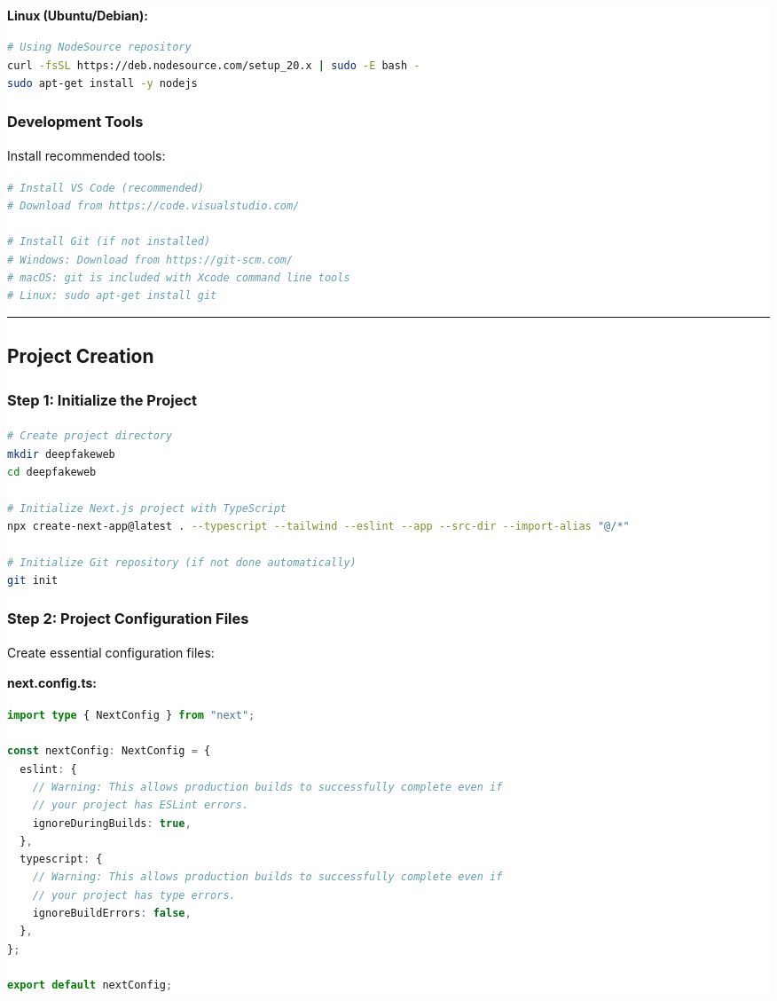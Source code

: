 **Linux (Ubuntu/Debian):**
```bash
# Using NodeSource repository
curl -fsSL https://deb.nodesource.com/setup_20.x | sudo -E bash -
sudo apt-get install -y nodejs
```

### Development Tools

Install recommended tools:
```bash
# Install VS Code (recommended)
# Download from https://code.visualstudio.com/

# Install Git (if not installed)
# Windows: Download from https://git-scm.com/
# macOS: git is included with Xcode command line tools
# Linux: sudo apt-get install git
```

---

## Project Creation

### Step 1: Initialize the Project

```bash
# Create project directory
mkdir deepfakeweb
cd deepfakeweb

# Initialize Next.js project with TypeScript
npx create-next-app@latest . --typescript --tailwind --eslint --app --src-dir --import-alias "@/*"

# Initialize Git repository (if not done automatically)
git init
```

### Step 2: Project Configuration Files

Create essential configuration files:

**next.config.ts:**
```typescript
import type { NextConfig } from "next";

const nextConfig: NextConfig = {
  eslint: {
    // Warning: This allows production builds to successfully complete even if
    // your project has ESLint errors.
    ignoreDuringBuilds: true,
  },
  typescript: {
    // Warning: This allows production builds to successfully complete even if
    // your project has type errors.
    ignoreBuildErrors: false,
  },
};

export default nextConfig;
```
